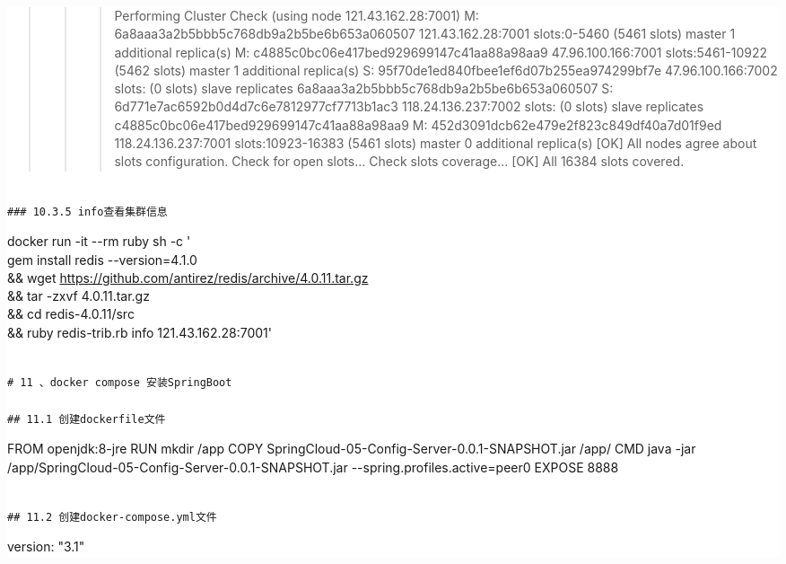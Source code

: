 ```

```
>>> Performing Cluster Check (using node 121.43.162.28:7001)
M: 6a8aaa3a2b5bbb5c768db9a2b5be6b653a060507 121.43.162.28:7001
   slots:0-5460 (5461 slots) master
   1 additional replica(s)
M: c4885c0bc06e417bed929699147c41aa88a98aa9 47.96.100.166:7001
   slots:5461-10922 (5462 slots) master
   1 additional replica(s)
S: 95f70de1ed840fbee1ef6d07b255ea974299bf7e 47.96.100.166:7002
   slots: (0 slots) slave
   replicates 6a8aaa3a2b5bbb5c768db9a2b5be6b653a060507
S: 6d771e7ac6592b0d4d7c6e7812977cf7713b1ac3 118.24.136.237:7002
   slots: (0 slots) slave
   replicates c4885c0bc06e417bed929699147c41aa88a98aa9
M: 452d3091dcb62e479e2f823c849df40a7d01f9ed 118.24.136.237:7001
   slots:10923-16383 (5461 slots) master
   0 additional replica(s)
[OK] All nodes agree about slots configuration.
>>> Check for open slots...
>>> Check slots coverage...
[OK] All 16384 slots covered.
```

### 10.3.5 info查看集群信息

```
docker run -it --rm ruby sh -c '\
  gem install redis --version=4.1.0\
  && wget https://github.com/antirez/redis/archive/4.0.11.tar.gz \
  && tar -zxvf 4.0.11.tar.gz\
  && cd redis-4.0.11/src\
  && ruby redis-trib.rb info 121.43.162.28:7001'
```

# 11 、docker compose 安装SpringBoot

## 11.1 创建dockerfile文件

```
FROM openjdk:8-jre
RUN mkdir /app
COPY SpringCloud-05-Config-Server-0.0.1-SNAPSHOT.jar /app/
CMD java -jar /app/SpringCloud-05-Config-Server-0.0.1-SNAPSHOT.jar  --spring.profiles.active=peer0
EXPOSE 8888
```

## 11.2 创建docker-compose.yml文件

```
version: "3.1"
